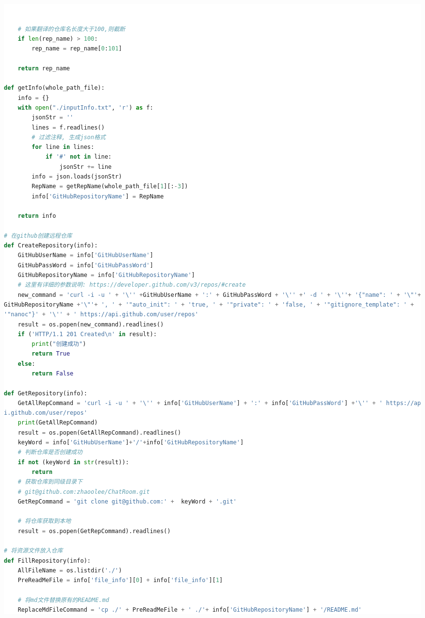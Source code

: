 ```python


	# 如果翻译的仓库名长度大于100,则截断
	if len(rep_name) > 100:
		rep_name = rep_name[0:101]

	return rep_name

def getInfo(whole_path_file):
	info = {}
	with open("./inputInfo.txt", 'r') as f:
		jsonStr = ''
		lines = f.readlines()
		# 过滤注释, 生成json格式
		for line in lines:
			if '#' not in line:
				jsonStr += line
		info = json.loads(jsonStr)
		RepName = getRepName(whole_path_file[1][:-3])
		info['GitHubRepositoryName'] = RepName

	return info

# 在github创建远程仓库
def CreateRepository(info):
	GitHubUserName = info['GitHubUserName']
	GitHubPassWord = info['GitHubPassWord']
	GitHubRepositoryName = info['GitHubRepositoryName']
	# 这里有详细的参数说明: https://developer.github.com/v3/repos/#create
	new_command = 'curl -i -u ' + '\'' +GitHubUserName + ':' + GitHubPassWord + '\'' +' -d ' + '\''+ '{"name": ' + '\"'+GitHubRepositoryName +'\"'+ ', ' + '"auto_init": ' + 'true, ' + '"private": ' + 'false, ' + '"gitignore_template": ' + '"nanoc"}' + '\'' + ' https://api.github.com/user/repos'
	result = os.popen(new_command).readlines()
	if ('HTTP/1.1 201 Created\n' in result):
		print("创建成功")
		return True
	else:
		return False
	
def GetRepository(info):
	GetAllRepCommand = 'curl -i -u ' + '\'' + info['GitHubUserName'] + ':' + info['GitHubPassWord'] +'\'' + ' https://api.github.com/user/repos'
	print(GetAllRepCommand)
	result = os.popen(GetAllRepCommand).readlines()
	keyWord = info['GitHubUserName']+'/'+info['GitHubRepositoryName']
	# 判断仓库是否创建成功
	if not (keyWord in str(result)):
		return
	# 获取仓库到同级目录下
	# git@github.com:zhaoolee/ChatRoom.git
	GetRepCommand = 'git clone git@github.com:' +  keyWord + '.git'

	# 将仓库获取到本地
	result = os.popen(GetRepCommand).readlines()

# 将资源文件放入仓库
def FillRepository(info):
	AllFileName = os.listdir('./')
	PreReadMeFile = info['file_info'][0] + info['file_info'][1]

	# 将md文件替换原有的README.md
	ReplaceMdFileCommand = 'cp ./' + PreReadMeFile + ' ./'+ info['GitHubRepositoryName'] + '/README.md'
```